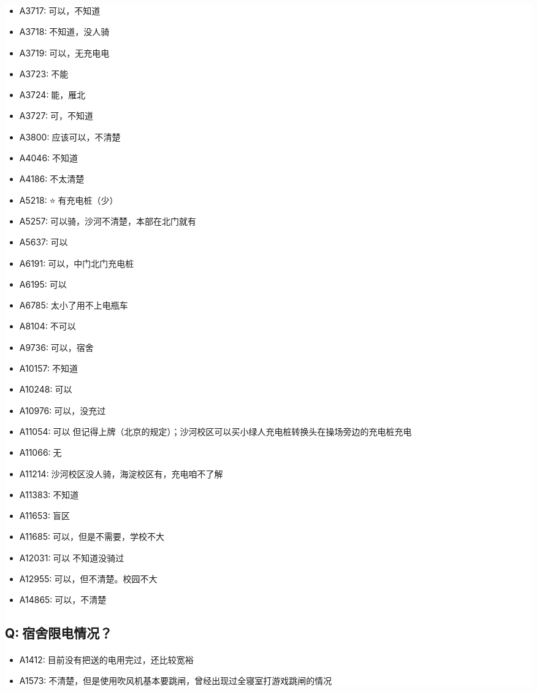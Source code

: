 - A3717: 可以，不知道

- A3718: 不知道，没人骑

- A3719: 可以，无充电电

- A3723: 不能

- A3724: 能，雁北

- A3727: 可，不知道

- A3800: 应该可以，不清楚

- A4046: 不知道

- A4186: 不太清楚

- A5218: ⭐ 有充电桩（少）

- A5257: 可以骑，沙河不清楚，本部在北门就有

- A5637: 可以

- A6191: 可以，中门北门充电桩

- A6195: 可以

- A6785: 太小了用不上电瓶车

- A8104: 不可以

- A9736: 可以，宿舍

- A10157: 不知道

- A10248: 可以

- A10976: 可以，没充过

- A11054: 可以 但记得上牌（北京的规定）；沙河校区可以买小绿人充电桩转换头在操场旁边的充电桩充电

- A11066: 无

- A11214: 沙河校区没人骑，海淀校区有，充电咱不了解

- A11383: 不知道

- A11653: 盲区

- A11685: 可以，但是不需要，学校不大

- A12031: 可以 不知道没骑过

- A12955: 可以，但不清楚。校园不大

- A14865: 可以，不清楚

## Q: 宿舍限电情况？

- A1412: 目前没有把送的电用完过，还比较宽裕

- A1573: 不清楚，但是使用吹风机基本要跳闸，曾经出现过全寝室打游戏跳闸的情况
